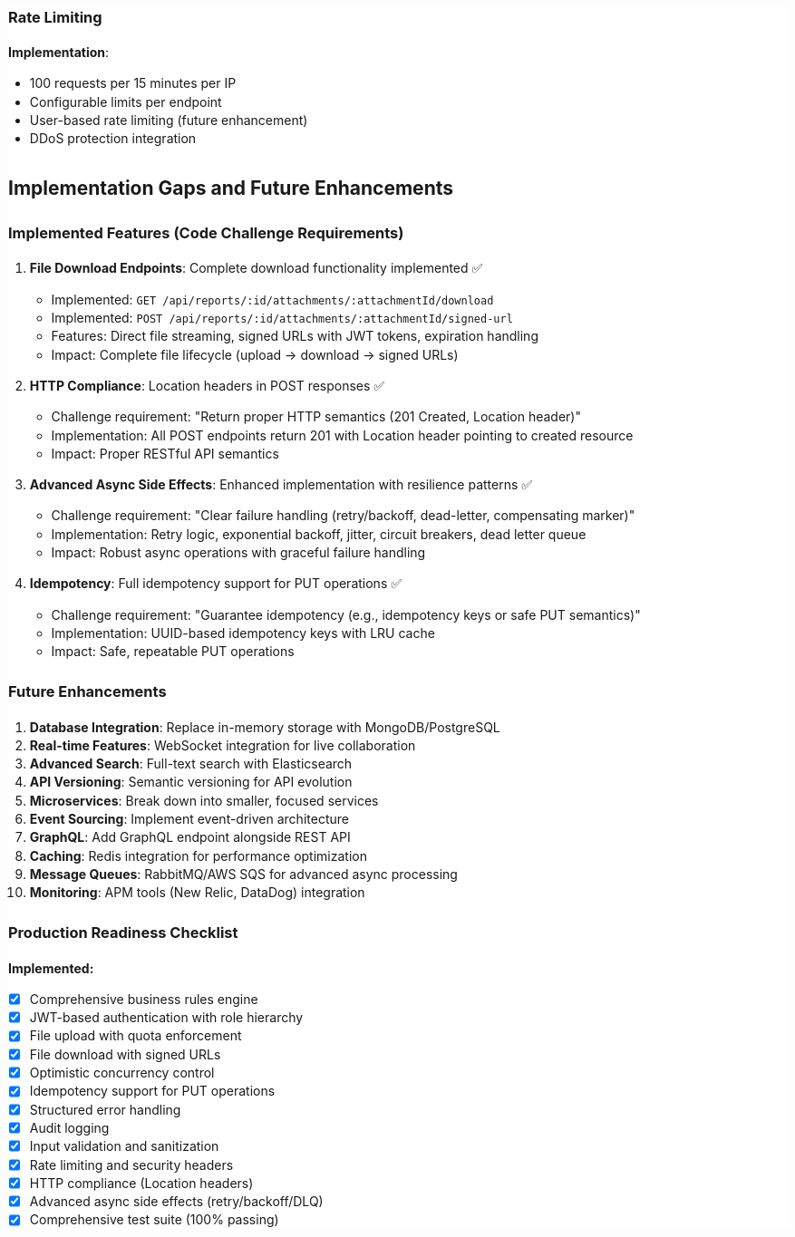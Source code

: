### Rate Limiting

**Implementation**:
- 100 requests per 15 minutes per IP
- Configurable limits per endpoint
- User-based rate limiting (future enhancement)
- DDoS protection integration

## Implementation Gaps and Future Enhancements

### Implemented Features (Code Challenge Requirements)

1. **File Download Endpoints**: Complete download functionality implemented ✅
   - Implemented: `GET /api/reports/:id/attachments/:attachmentId/download`
   - Implemented: `POST /api/reports/:id/attachments/:attachmentId/signed-url`
   - Features: Direct file streaming, signed URLs with JWT tokens, expiration handling
   - Impact: Complete file lifecycle (upload → download → signed URLs)

2. **HTTP Compliance**: Location headers in POST responses ✅
   - Challenge requirement: "Return proper HTTP semantics (201 Created, Location header)"
   - Implementation: All POST endpoints return 201 with Location header pointing to created resource
   - Impact: Proper RESTful API semantics

3. **Advanced Async Side Effects**: Enhanced implementation with resilience patterns ✅
   - Challenge requirement: "Clear failure handling (retry/backoff, dead-letter, compensating marker)"
   - Implementation: Retry logic, exponential backoff, jitter, circuit breakers, dead letter queue
   - Impact: Robust async operations with graceful failure handling

4. **Idempotency**: Full idempotency support for PUT operations ✅
   - Challenge requirement: "Guarantee idempotency (e.g., idempotency keys or safe PUT semantics)"
   - Implementation: UUID-based idempotency keys with LRU cache
   - Impact: Safe, repeatable PUT operations

### Future Enhancements

1. **Database Integration**: Replace in-memory storage with MongoDB/PostgreSQL
2. **Real-time Features**: WebSocket integration for live collaboration
3. **Advanced Search**: Full-text search with Elasticsearch
4. **API Versioning**: Semantic versioning for API evolution
5. **Microservices**: Break down into smaller, focused services
6. **Event Sourcing**: Implement event-driven architecture
7. **GraphQL**: Add GraphQL endpoint alongside REST API
8. **Caching**: Redis integration for performance optimization
9. **Message Queues**: RabbitMQ/AWS SQS for advanced async processing
10. **Monitoring**: APM tools (New Relic, DataDog) integration

### Production Readiness Checklist

**Implemented:**
- [x] Comprehensive business rules engine
- [x] JWT-based authentication with role hierarchy
- [x] File upload with quota enforcement
- [x] File download with signed URLs
- [x] Optimistic concurrency control
- [x] Idempotency support for PUT operations
- [x] Structured error handling
- [x] Audit logging
- [x] Input validation and sanitization
- [x] Rate limiting and security headers
- [x] HTTP compliance (Location headers)
- [x] Advanced async side effects (retry/backoff/DLQ)
- [x] Comprehensive test suite (100% passing)
